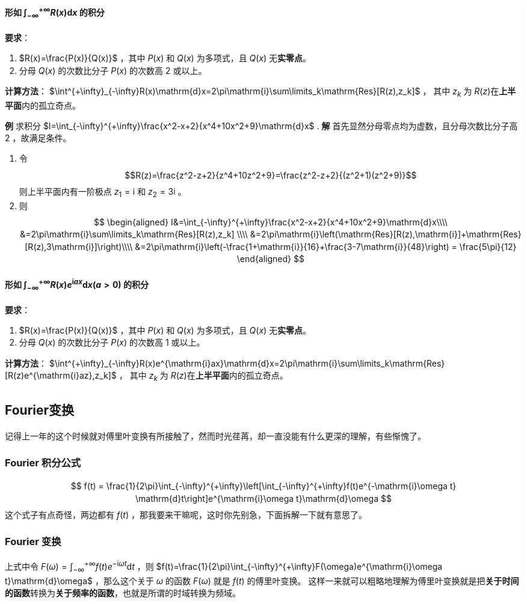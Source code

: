 #### 形如 $\int^{+\infty}_{-\infty}R(x)\mathrm{d}x$ 的积分

**要求**：

1. $R(x)=\frac{P(x)}{Q(x)}$ ，其中 $P(x)$ 和 $Q(x)$ 为多项式，且 $Q(x)$ 无**实零点**。
2. 分母 $Q(x)$ 的次数比分子 $P(x)$ 的次数高 $2$ 或以上。

**计算方法**： $\int^{+\infty}_{-\infty}R(x)\mathrm{d}x=2\pi\mathrm{i}\sum\limits_k\mathrm{Res}[R(z),z_k]$ ， 其中 $z_k$ 为 $R(z)$在**上半平面**内的孤立奇点。

**例** 求积分 $I=\int_{-\infty}^{+\infty}\frac{x^2-x+2}{x^4+10x^2+9}\mathrm{d}x$ .
**解** 首先显然分母零点均为虚数，且分母次数比分子高 $2$ ，故满足条件。

1. 令 $$R(z)=\frac{z^2-z+2}{z^4+10z^2+9}=\frac{z^2-z+2}{(z^2+1)(z^2+9)}$$
则上半平面内有一阶极点 $z_1=\mathrm{i}$ 和 $z_2=3\mathrm{i}$ 。
2. 则
$$
\begin{aligned}
I&=\int_{-\infty}^{+\infty}\frac{x^2-x+2}{x^4+10x^2+9}\mathrm{d}x\\\\
&=2\pi\mathrm{i}\sum\limits_k\mathrm{Res}[R(z),z_k] \\\\
&=2\pi\mathrm{i}\left(\mathrm{Res}[R(z),\mathrm{i}]+\mathrm{Res}[R(z),3\mathrm{i}]\right)\\\\
&=2\pi\mathrm{i}\left(-\frac{1+\mathrm{i}}{16}+\frac{3-7\mathrm{i}}{48}\right) = \frac{5\pi}{12}
\end{aligned}
$$

#### 形如 $\int^{+\infty}_{-\infty}R(x)e^{\mathrm{i}ax}\mathrm{d}x(a>0)$ 的积分

**要求**：

1. $R(x)=\frac{P(x)}{Q(x)}$ ，其中 $P(x)$ 和 $Q(x)$ 为多项式，且 $Q(x)$ 无**实零点**。
2. 分母 $Q(x)$ 的次数比分子 $P(x)$ 的次数高 $1$ 或以上。

**计算方法**： $\int^{+\infty}_{-\infty}R(x)e^{\mathrm{i}ax}\mathrm{d}x=2\pi\mathrm{i}\sum\limits_k\mathrm{Res}[R(z)e^{\mathrm{i}az},z_k]$ ， 其中 $z_k$ 为 $R(z)$在**上半平面**内的孤立奇点。

## Fourier变换

记得上一年的这个时候就对傅里叶变换有所接触了，然而时光荏苒，却一直没能有什么更深的理解，有些惭愧了。

### Fourier 积分公式

$$
f(t) = \frac{1}{2\pi}\int_{-\infty}^{+\infty}\left[\int_{-\infty}^{+\infty}f(t)e^{-\mathrm{i}\omega t} \mathrm{d}t\right]e^{\mathrm{i}\omega t}\mathrm{d}\omega
$$
这个式子有点奇怪，两边都有 $f(t)$ ，那我要来干嘛呢，这时你先别急，下面拆解一下就有意思了。

### Fourier 变换

上式中令 $F(\omega)=\int_{-\infty}^{+\infty}f(t)e^{-\mathrm{i}\omega t} \mathrm{d}t$ ，则 $f(t)=\frac{1}{2\pi}\int_{-\infty}^{+\infty}F(\omega)e^{\mathrm{i}\omega t}\mathrm{d}\omega$ ，那么这个关于 $\omega$ 的函数 $F(\omega)$ 就是 $f(t)$ 的傅里叶变换。
这样一来就可以粗略地理解为傅里叶变换就是把**关于时间的函数**转换为**关于频率的函数**，也就是所谓的时域转换为频域。
